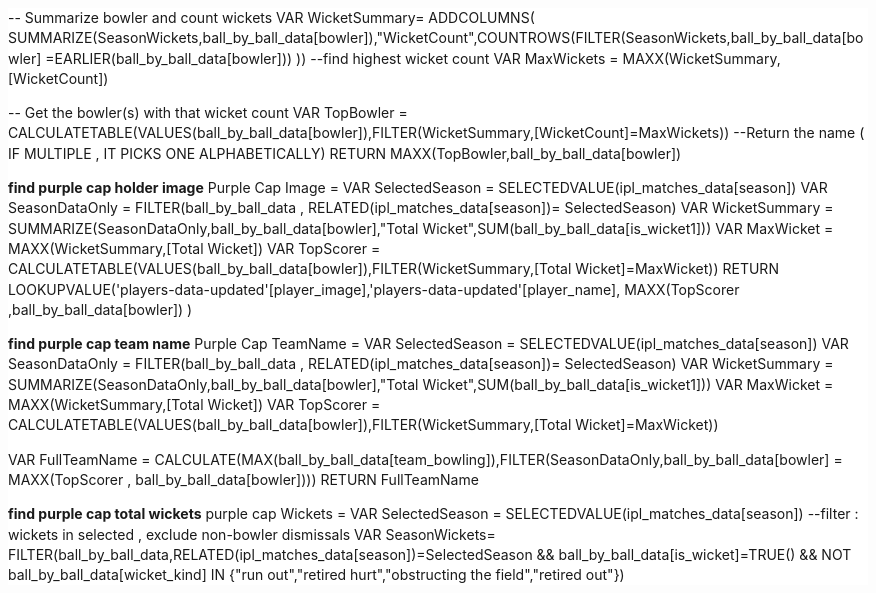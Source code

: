 -- Summarize bowler and count wickets
VAR WicketSummary=
      ADDCOLUMNS(  SUMMARIZE(SeasonWickets,ball_by_ball_data[bowler]),"WicketCount",COUNTROWS(FILTER(SeasonWickets,ball_by_ball_data[bowler] =EARLIER(ball_by_ball_data[bowler]))
        ))
--find highest wicket count 
VAR MaxWickets = MAXX(WicketSummary,[WicketCount]) 

-- Get the bowler(s) with that wicket count 
VAR TopBowler = 
   CALCULATETABLE(VALUES(ball_by_ball_data[bowler]),FILTER(WicketSummary,[WicketCount]=MaxWickets))
--Return the name ( IF MULTIPLE , IT PICKS ONE ALPHABETICALLY)
RETURN 
  MAXX(TopBowler,ball_by_ball_data[bowler])


 **find purple cap holder image**
  Purple Cap Image = 
VAR SelectedSeason = 
                      SELECTEDVALUE(ipl_matches_data[season])
VAR SeasonDataOnly =
                    FILTER(ball_by_ball_data , RELATED(ipl_matches_data[season])= SelectedSeason)
VAR WicketSummary =   
                  SUMMARIZE(SeasonDataOnly,ball_by_ball_data[bowler],"Total Wicket",SUM(ball_by_ball_data[is_wicket1]))
VAR MaxWicket = 
                  MAXX(WicketSummary,[Total Wicket])
VAR TopScorer = 
                  CALCULATETABLE(VALUES(ball_by_ball_data[bowler]),FILTER(WicketSummary,[Total Wicket]=MaxWicket)) 
RETURN 
 LOOKUPVALUE('players-data-updated'[player_image],'players-data-updated'[player_name], MAXX(TopScorer ,ball_by_ball_data[bowler]) )

 **find purple cap team name**
 Purple Cap TeamName = 
VAR SelectedSeason = 
                      SELECTEDVALUE(ipl_matches_data[season])
VAR SeasonDataOnly =
                    FILTER(ball_by_ball_data , RELATED(ipl_matches_data[season])= SelectedSeason)
VAR WicketSummary =   
                  SUMMARIZE(SeasonDataOnly,ball_by_ball_data[bowler],"Total Wicket",SUM(ball_by_ball_data[is_wicket1]))
VAR MaxWicket = 
                  MAXX(WicketSummary,[Total Wicket])
VAR TopScorer = 
                  CALCULATETABLE(VALUES(ball_by_ball_data[bowler]),FILTER(WicketSummary,[Total Wicket]=MaxWicket))

VAR FullTeamName = 
                  CALCULATE(MAX(ball_by_ball_data[team_bowling]),FILTER(SeasonDataOnly,ball_by_ball_data[bowler] = MAXX(TopScorer , ball_by_ball_data[bowler])))
RETURN 
 FullTeamName

 **find purple cap total wickets**
 purple cap Wickets = 
VAR SelectedSeason = 
                      SELECTEDVALUE(ipl_matches_data[season])
--filter : wickets in selected , exclude non-bowler dismissals
VAR SeasonWickets=
                 FILTER(ball_by_ball_data,RELATED(ipl_matches_data[season])=SelectedSeason && ball_by_ball_data[is_wicket]=TRUE() &&
                 NOT ball_by_ball_data[wicket_kind] IN {"run out","retired hurt","obstructing the field","retired out"})
